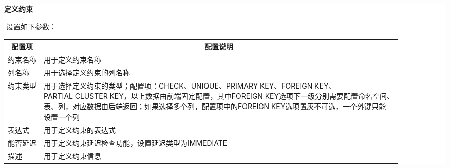 

**定义约束**

​        设置如下参数：

<table>
    <tr>
        <th>配置项</th>
        <th>配置说明</th>
    </tr>   
    <tr>
        <td>约束名称</td>
        <td>用于定义约束名称</td>
    </tr>
    <tr>
        <td>列名称</td>
        <td>用于选择定义约束的列名称</td>
    </tr>
    <tr>
        <td>约束类型</td>
        <td>用于选择定义约束的类型；配置项：CHECK、UNIQUE、PRIMARY KEY、FOREIGN KEY、<br/>PARTIAL CLUSTER KEY，以上数据由前端固定配置，其中FOREIGN KEY选项下一级分别需要配置命名空间、<br/>表、列，对应数据由后端返回；如果选择多个列，配置项中的FOREIGN KEY选项置灰不可选，一个外键只能<br/>设置一个列</td>
    </tr>
    <tr>
        <td>表达式</td>
        <td>用于定义约束的表达式</td>
    </tr>
    <tr>
        <td>能否延迟</td>
        <td>用于定义约束延迟检查功能，设置延迟类型为IMMEDIATE</td>
    </tr>
    <tr>
        <td>描述</td>
        <td>用于定义约束信息</td>
    </tr>
</table>
